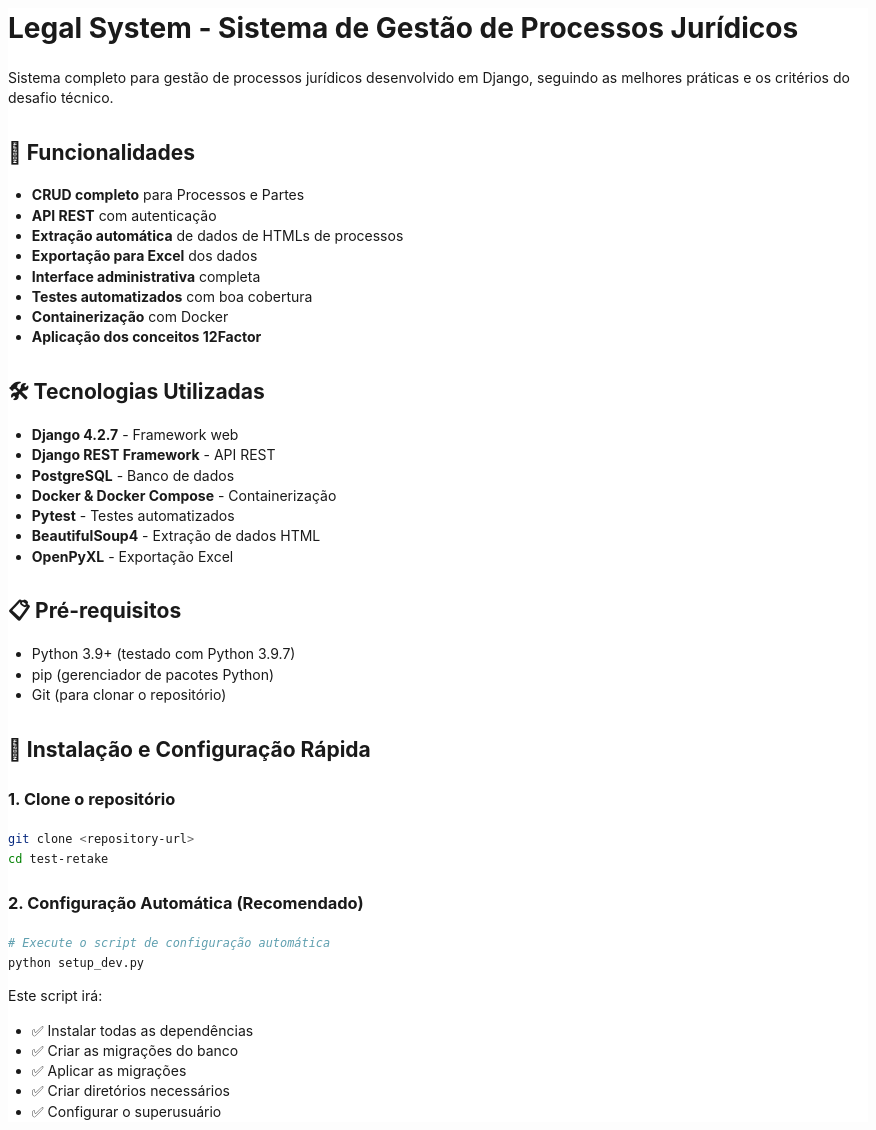# Legal System - Sistema de Gestão de Processos Jurídicos

Sistema completo para gestão de processos jurídicos desenvolvido em Django, seguindo as melhores práticas e os critérios do desafio técnico.

## 🚀 Funcionalidades

- **CRUD completo** para Processos e Partes
- **API REST** com autenticação
- **Extração automática** de dados de HTMLs de processos
- **Exportação para Excel** dos dados
- **Interface administrativa** completa
- **Testes automatizados** com boa cobertura
- **Containerização** com Docker
- **Aplicação dos conceitos 12Factor**

## 🛠️ Tecnologias Utilizadas

- **Django 4.2.7** - Framework web
- **Django REST Framework** - API REST
- **PostgreSQL** - Banco de dados
- **Docker & Docker Compose** - Containerização
- **Pytest** - Testes automatizados
- **BeautifulSoup4** - Extração de dados HTML
- **OpenPyXL** - Exportação Excel

## 📋 Pré-requisitos

- Python 3.9+ (testado com Python 3.9.7)
- pip (gerenciador de pacotes Python)
- Git (para clonar o repositório)

## 🚀 Instalação e Configuração Rápida

### 1. Clone o repositório
```bash
git clone <repository-url>
cd test-retake
```

### 2. Configuração Automática (Recomendado)
```bash
# Execute o script de configuração automática
python setup_dev.py
```

Este script irá:
- ✅ Instalar todas as dependências
- ✅ Criar as migrações do banco
- ✅ Aplicar as migrações
- ✅ Criar diretórios necessários
- ✅ Configurar o superusuário
